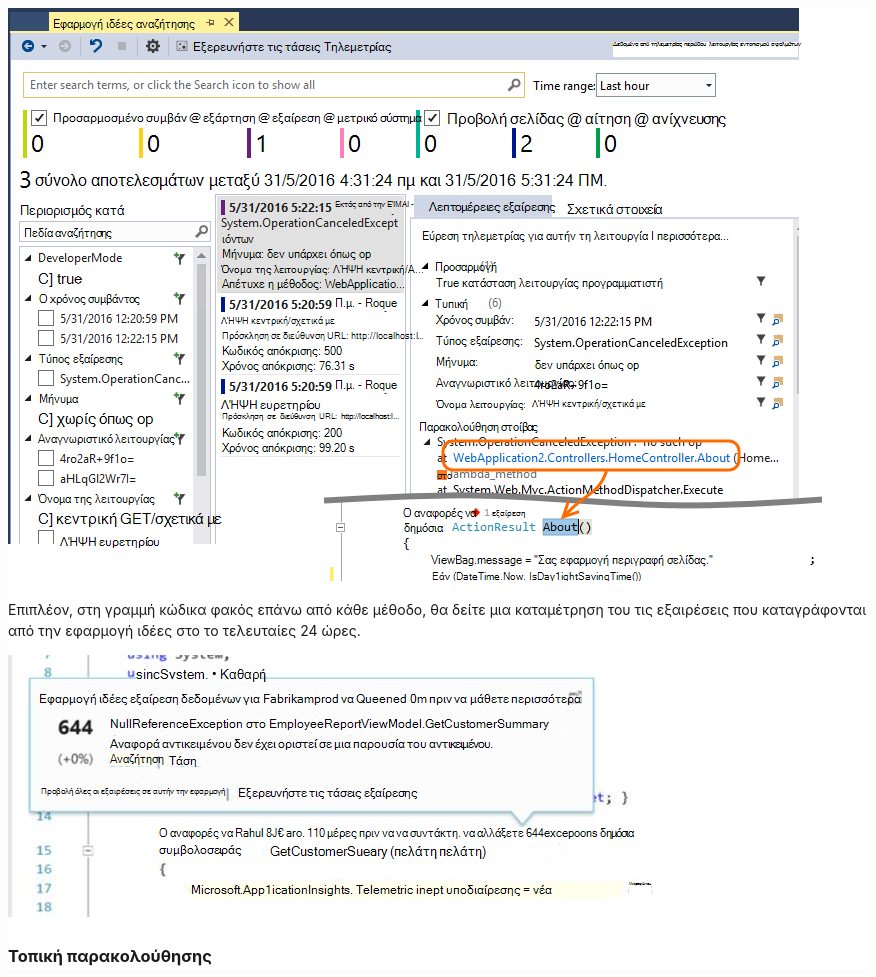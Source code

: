 ![Ανίχνευση στοίβας εξαιρέσεων](./media/app-insights-overview/17.png)

Επιπλέον, στη γραμμή κώδικα φακός επάνω από κάθε μέθοδο, θα δείτε μια καταμέτρηση του τις εξαιρέσεις που καταγράφονται από την εφαρμογή ιδέες στο το τελευταίες 24 ώρες.

![Ανίχνευση στοίβας εξαιρέσεων](./media/app-insights-overview/21.png)


### <a name="local-monitoring"></a>Τοπική παρακολούθησης
